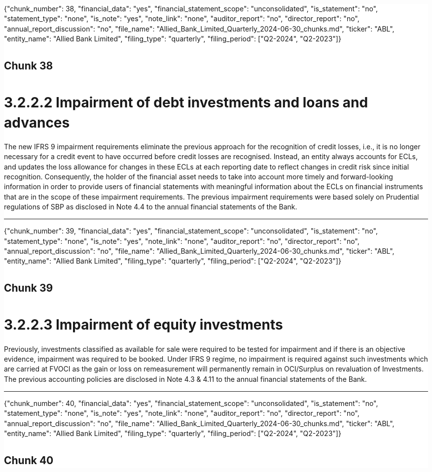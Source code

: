 
{"chunk_number": 38, "financial_data": "yes", "financial_statement_scope": "unconsolidated", "is_statement": "no", "statement_type": "none", "is_note": "yes", "note_link": "none", "auditor_report": "no", "director_report": "no", "annual_report_discussion": "no", "file_name": "Allied_Bank_Limited_Quarterly_2024-06-30_chunks.md", "ticker": "ABL", "entity_name": "Allied Bank Limited", "filing_type": "quarterly", "filing_period": ["Q2-2024", "Q2-2023"]}
## Chunk 38


# 3.2.2.2 Impairment of debt investments and loans and advances

The new IFRS 9 impairment requirements eliminate the previous approach for the recognition of credit losses, i.e., it is no longer necessary for a credit event to have occurred before credit losses are recognised. Instead, an entity always accounts for ECLs, and updates the loss allowance for changes in these ECLs at each reporting date to reflect changes in credit risk since initial recognition. Consequently, the holder of the financial asset needs to take into account more timely and forward-looking information in order to provide users of financial statements with meaningful information about the ECLs on financial instruments that are in the scope of these impairment requirements. The previous impairment requirements were based solely on Prudential regulations of SBP as disclosed in Note 4.4 to the annual financial statements of the Bank.

---

{"chunk_number": 39, "financial_data": "yes", "financial_statement_scope": "unconsolidated", "is_statement": "no", "statement_type": "none", "is_note": "yes", "note_link": "none", "auditor_report": "no", "director_report": "no", "annual_report_discussion": "no", "file_name": "Allied_Bank_Limited_Quarterly_2024-06-30_chunks.md", "ticker": "ABL", "entity_name": "Allied Bank Limited", "filing_type": "quarterly", "filing_period": ["Q2-2024", "Q2-2023"]}
## Chunk 39


# 3.2.2.3 Impairment of equity investments

Previously, investments classified as available for sale were required to be tested for impairment and if there is an objective evidence, impairment was required to be booked. Under IFRS 9 regime, no impairment is required against such investments which are carried at FVOCI as the gain or loss on remeasurement will permanently remain in OCI/Surplus on revaluation of Investments. The previous accounting policies are disclosed in Note 4.3 & 4.11 to the annual financial statements of the Bank.

---

{"chunk_number": 40, "financial_data": "yes", "financial_statement_scope": "unconsolidated", "is_statement": "no", "statement_type": "none", "is_note": "yes", "note_link": "none", "auditor_report": "no", "director_report": "no", "annual_report_discussion": "no", "file_name": "Allied_Bank_Limited_Quarterly_2024-06-30_chunks.md", "ticker": "ABL", "entity_name": "Allied Bank Limited", "filing_type": "quarterly", "filing_period": ["Q2-2024", "Q2-2023"]}
## Chunk 40

